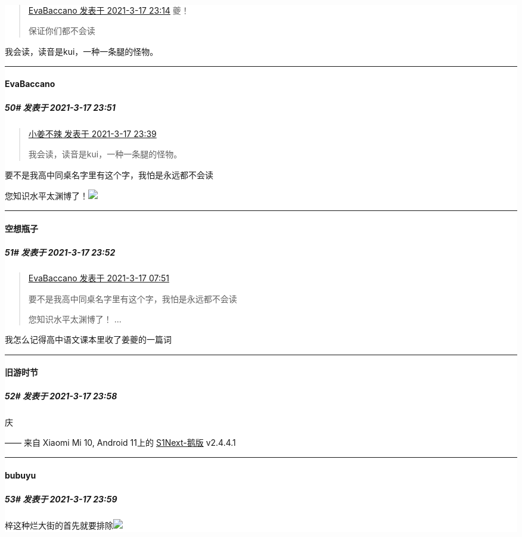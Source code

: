 
<blockquote><a href="httphttps://bbs.saraba1st.com/2b/forum.php?mod=redirect&amp;goto=findpost&amp;pid=50658446&amp;ptid=1993640" target="_blank">EvaBaccano 发表于 2021-3-17 23:14</a>
夔！

保证你们都不会读</blockquote>
我会读，读音是kui，一种一条腿的怪物。


*****

####  EvaBaccano  
##### 50#       发表于 2021-3-17 23:51


<blockquote><a href="httphttps://bbs.saraba1st.com/2b/forum.php?mod=redirect&amp;goto=findpost&amp;pid=50658667&amp;ptid=1993640" target="_blank">小姜不辣 发表于 2021-3-17 23:39</a>

我会读，读音是kui，一种一条腿的怪物。</blockquote>
要不是我高中同桌名字里有这个字，我怕是永远都不会读

您知识水平太渊博了！<img src="https://static.saraba1st.com/image/smiley/face2017/057.png" referrerpolicy="no-referrer">


*****

####  空想瓶子  
##### 51#       发表于 2021-3-17 23:52


<blockquote><a href="httphttps://bbs.saraba1st.com/2b/forum.php?mod=redirect&amp;goto=findpost&amp;pid=50658774&amp;ptid=1993640" target="_blank">EvaBaccano 发表于 2021-3-17 07:51</a>

要不是我高中同桌名字里有这个字，我怕是永远都不会读

您知识水平太渊博了！ ...</blockquote>
我怎么记得高中语文课本里收了姜夔的一篇词


*****

####  旧游时节  
##### 52#       发表于 2021-3-17 23:58


庆

—— 来自 Xiaomi Mi 10, Android 11上的 [S1Next-鹅版](https://github.com/ykrank/S1-Next/releases) v2.4.4.1


*****

####  bubuyu  
##### 53#       发表于 2021-3-17 23:59


梓这种烂大街的首先就要排除<img src="https://static.saraba1st.com/image/smiley/face2017/003.png" referrerpolicy="no-referrer">

